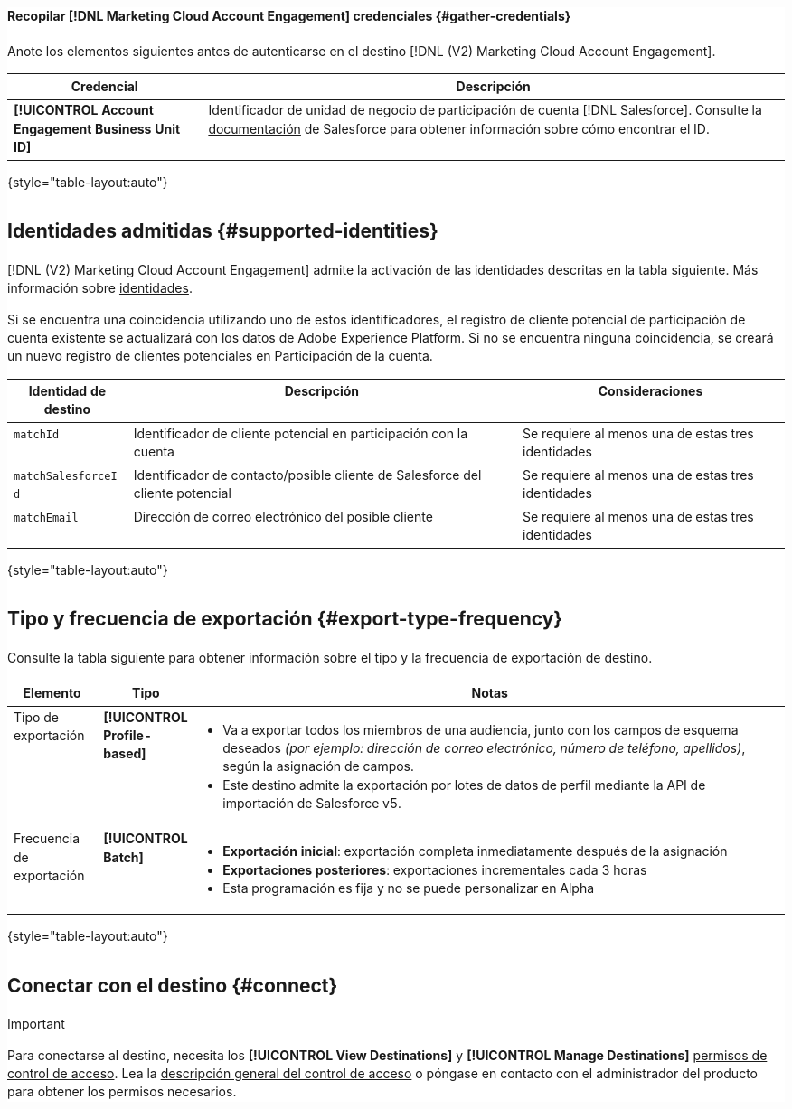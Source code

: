 #### Recopilar [!DNL Marketing Cloud Account Engagement] credenciales {#gather-credentials}

Anote los elementos siguientes antes de autenticarse en el destino [!DNL (V2) Marketing Cloud Account Engagement].

| Credencial | Descripción |
| --- | --- |
| **[!UICONTROL Account Engagement Business Unit ID]** | Identificador de unidad de negocio de participación de cuenta [!DNL Salesforce]. Consulte la [documentación](https://help.salesforce.com/s/articleView?id=000381973&type=1) de Salesforce para obtener información sobre cómo encontrar el ID. |

{style="table-layout:auto"}

## Identidades admitidas {#supported-identities}

[!DNL (V2) Marketing Cloud Account Engagement] admite la activación de las identidades descritas en la tabla siguiente. Más información sobre [identidades](/help/identity-service/features/namespaces.md).

Si se encuentra una coincidencia utilizando uno de estos identificadores, el registro de cliente potencial de participación de cuenta existente se actualizará con los datos de Adobe Experience Platform. Si no se encuentra ninguna coincidencia, se creará un nuevo registro de clientes potenciales en Participación de la cuenta.

| Identidad de destino | Descripción | Consideraciones |
|---|---|---|
| `matchId` | Identificador de cliente potencial en participación con la cuenta | Se requiere al menos una de estas tres identidades |
| `matchSalesforceId` | Identificador de contacto/posible cliente de Salesforce del cliente potencial | Se requiere al menos una de estas tres identidades |
| `matchEmail` | Dirección de correo electrónico del posible cliente | Se requiere al menos una de estas tres identidades |

{style="table-layout:auto"}

## Tipo y frecuencia de exportación {#export-type-frequency}

Consulte la tabla siguiente para obtener información sobre el tipo y la frecuencia de exportación de destino.

| Elemento | Tipo | Notas |
|---------|----------|---------|
| Tipo de exportación | **[!UICONTROL Profile-based]** | <ul><li>Va a exportar todos los miembros de una audiencia, junto con los campos de esquema deseados *(por ejemplo: dirección de correo electrónico, número de teléfono, apellidos)*, según la asignación de campos.</li><li>Este destino admite la exportación por lotes de datos de perfil mediante la API de importación de Salesforce v5.</li></ul> |
| Frecuencia de exportación | **[!UICONTROL Batch]** | <ul><li>**Exportación inicial**: exportación completa inmediatamente después de la asignación</li><li>**Exportaciones posteriores**: exportaciones incrementales cada 3 horas</li><li>Esta programación es fija y no se puede personalizar en Alpha</li></ul> |

{style="table-layout:auto"}

## Conectar con el destino {#connect}

>[!IMPORTANT]
>
>Para conectarse al destino, necesita los **[!UICONTROL View Destinations]** y **[!UICONTROL Manage Destinations]** [permisos de control de acceso](/help/access-control/home.md#permissions). Lea la [descripción general del control de acceso](/help/access-control/ui/overview.md) o póngase en contacto con el administrador del producto para obtener los permisos necesarios.
